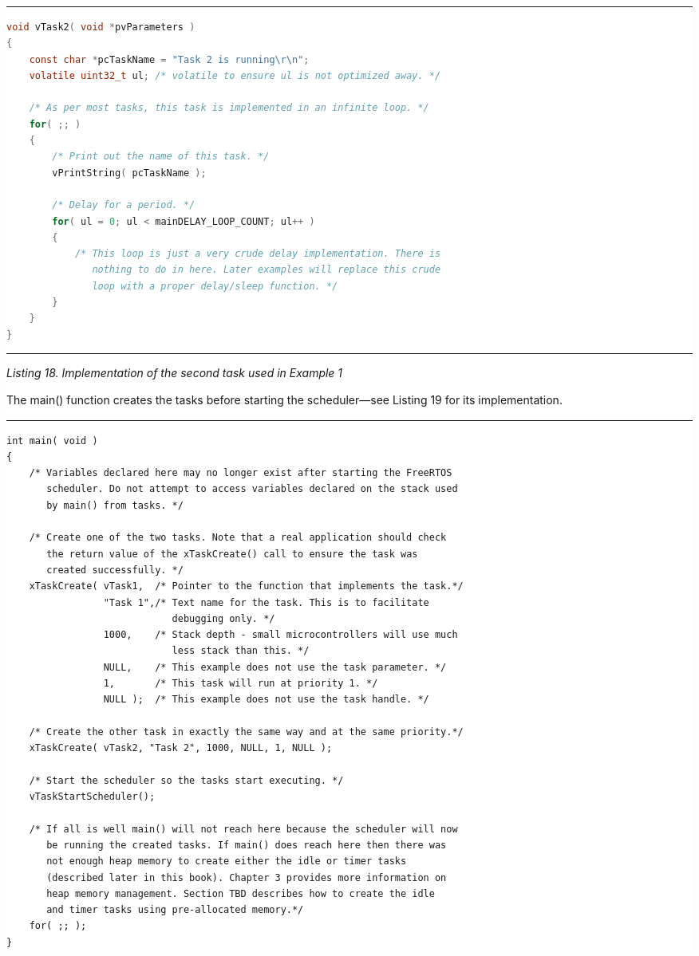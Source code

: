 
* * *
```c
void vTask2( void *pvParameters )
{
    const char *pcTaskName = "Task 2 is running\r\n";
    volatile uint32_t ul; /* volatile to ensure ul is not optimized away. */

    /* As per most tasks, this task is implemented in an infinite loop. */
    for( ;; )
    {
        /* Print out the name of this task. */
        vPrintString( pcTaskName );

        /* Delay for a period. */
        for( ul = 0; ul < mainDELAY_LOOP_COUNT; ul++ )
        {
            /* This loop is just a very crude delay implementation. There is
               nothing to do in here. Later examples will replace this crude
               loop with a proper delay/sleep function. */
        }
    }
}
```
* * *
<span id="_Ref210991168" class="anchor"></span>*Listing 18. Implementation of the second task used in Example 1*

The main() function creates the tasks before starting the scheduler—see
Listing 19 for its implementation.


* * *
```
int main( void )
{
    /* Variables declared here may no longer exist after starting the FreeRTOS
       scheduler. Do not attempt to access variables declared on the stack used
       by main() from tasks. */

    /* Create one of the two tasks. Note that a real application should check
       the return value of the xTaskCreate() call to ensure the task was
       created successfully. */
    xTaskCreate( vTask1,  /* Pointer to the function that implements the task.*/
                 "Task 1",/* Text name for the task. This is to facilitate
                             debugging only. */
                 1000,    /* Stack depth - small microcontrollers will use much
                             less stack than this. */
                 NULL,    /* This example does not use the task parameter. */
                 1,       /* This task will run at priority 1. */
                 NULL );  /* This example does not use the task handle. */

    /* Create the other task in exactly the same way and at the same priority.*/
    xTaskCreate( vTask2, "Task 2", 1000, NULL, 1, NULL );

    /* Start the scheduler so the tasks start executing. */
    vTaskStartScheduler();

    /* If all is well main() will not reach here because the scheduler will now
       be running the created tasks. If main() does reach here then there was 
       not enough heap memory to create either the idle or timer tasks 
       (described later in this book). Chapter 3 provides more information on 
       heap memory management. Section TBD describes how to create the idle 
       and timer tasks using pre-allocated memory.*/
    for( ;; );
}
```